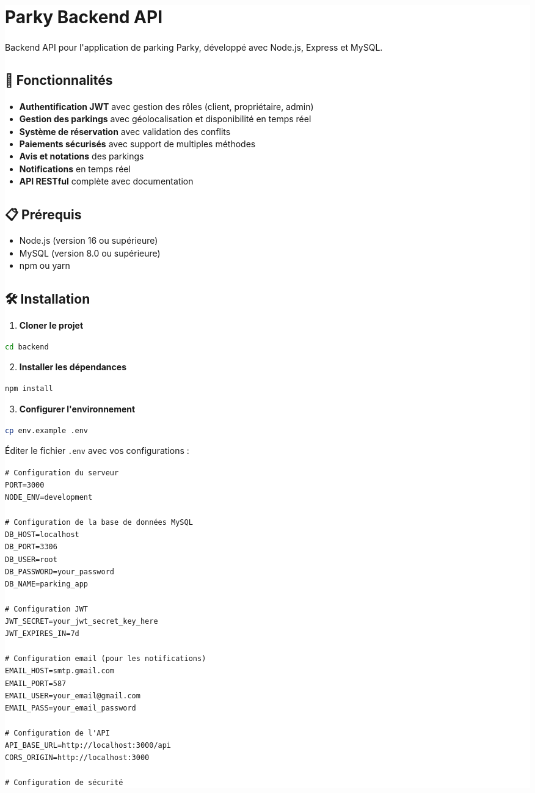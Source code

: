 # Parky Backend API

Backend API pour l'application de parking Parky, développé avec Node.js, Express et MySQL.

## 🚀 Fonctionnalités

- **Authentification JWT** avec gestion des rôles (client, propriétaire, admin)
- **Gestion des parkings** avec géolocalisation et disponibilité en temps réel
- **Système de réservation** avec validation des conflits
- **Paiements sécurisés** avec support de multiples méthodes
- **Avis et notations** des parkings
- **Notifications** en temps réel
- **API RESTful** complète avec documentation
 
## 📋 Prérequis

- Node.js (version 16 ou supérieure)
- MySQL (version 8.0 ou supérieure)
- npm ou yarn

## 🛠️ Installation

1. **Cloner le projet**
```bash
cd backend
```

2. **Installer les dépendances**
```bash
npm install
```

3. **Configurer l'environnement**
```bash
cp env.example .env
```

Éditer le fichier `.env` avec vos configurations :
```env
# Configuration du serveur
PORT=3000
NODE_ENV=development

# Configuration de la base de données MySQL
DB_HOST=localhost
DB_PORT=3306
DB_USER=root
DB_PASSWORD=your_password
DB_NAME=parking_app

# Configuration JWT
JWT_SECRET=your_jwt_secret_key_here
JWT_EXPIRES_IN=7d

# Configuration email (pour les notifications)
EMAIL_HOST=smtp.gmail.com
EMAIL_PORT=587
EMAIL_USER=your_email@gmail.com
EMAIL_PASS=your_email_password

# Configuration de l'API
API_BASE_URL=http://localhost:3000/api
CORS_ORIGIN=http://localhost:3000

# Configuration de sécurité
```